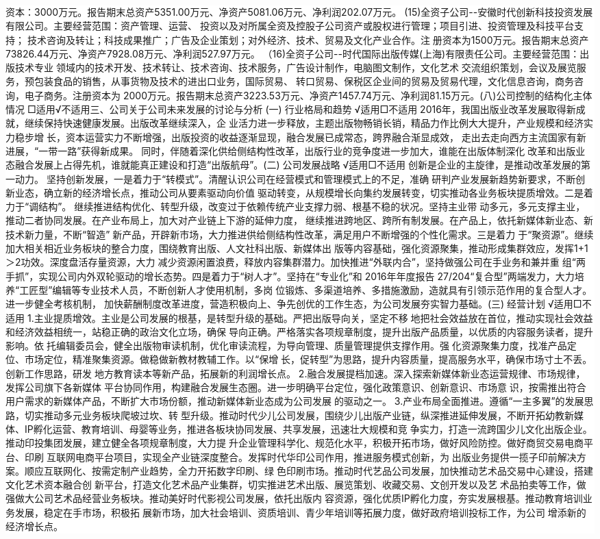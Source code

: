 资本：3000万元。报告期末总资产5351.00万元、净资产5081.06万元、净利润202.07万元。
(15)全资子公司--安徽时代创新科技投资发展有限公司。主要经营范围：资产管理、运营、
投资以及对所属全资及控股子公司资产或股权进行管理；项目引进、投资管理及科技平台支持；
技术咨询及转让；科技成果推广；广告及企业策划；对外经济、技术、贸易及文化产业合作。注
册资本为1500万元。报告期末总资产73826.44万元、净资产7928.08万元、净利润527.97万元。
（16)全资子公司--时代国际出版传媒(上海)有限责任公司。主要经营范围：出版技术专业
领域内的技术开发、技术转让、技术咨询、技术服务，广告设计制作，电脑图文制作，文化艺术
交流组织策划，会议及展览服务，预包装食品的销售，从事货物及技术的进出口业务，国际贸易、
转口贸易、保税区企业间的贸易及贸易代理，文化信息咨询，商务咨询，电子商务。注册资本为
2000万元。报告期末总资产3223.53万元、净资产1457.74万元、净利润81.15万元。(八)公司控制的结构化主体情况
□适用√不适用三、公司关于公司未来发展的讨论与分析
(一)
行业格局和趋势
√适用□不适用
2016年，我国出版业改革发展取得新成就，继续保持快速健康发展。出版改革继续深入，企
业活力进一步释放，主题出版物畅销长销，精品力作比例大大提升，产业规模和经济实力稳步增
长，资本运营实力不断增强，出版投资的收益逐渐显现，融合发展已成常态，跨界融合渐显成效，
走出去走向西方主流国家有新进展，“一带一路”获得新成果。
同时，伴随着深化供给侧结构性改革，出版行业的竞争度进一步加大，谁能在出版体制深化
改革和出版业态融合发展上占得先机，谁就能真正建设和打造“出版航母”。(二)
公司发展战略
√适用□不适用
创新是企业的主旋律，是推动改革发展的第一动力。
坚持创新发展，一是着力于“转模式”。清醒认识公司在经营模式和管理模式上的不足，准确
研判产业发展新趋势新要求，不断创新业态，确立新的经济增长点，推动公司从要素驱动向价值
驱动转变，从规模增长向集约发展转变，切实推动各业务板块提质增效。二是着力于“调结构”。
继续推进结构优化、转型升级，改变过于依赖传统产业支撑力弱、根基不稳的状况。坚持主业带
动多元，多元支撑主业，推动二者协同发展。在产业布局上，加大对产业链上下游的延伸力度，
继续推进跨地区、跨所有制发展。在产品上，依托新媒体新业态、新技术新力量，不断“智造”
新产品，开辟新市场，大力推进供给侧结构性改革，满足用户不断增强的个性化需求。三是着力
于“聚资源”。继续加大相关相近业务板块的整合力度，围绕教育出版、人文社科出版、新媒体出
版等内容基础，强化资源聚集，推动形成集群效应，发挥1+1＞2功效。深度盘活存量资源，大力
减少资源闲置浪费，释放内容集群潜力。加快推进“外联内合”，坚持做强公司在手业务和兼并重
组“两手抓”，实现公司内外双轮驱动的增长态势。四是着力于“树人才”。坚持在“专业化”和
2016年年度报告
27/204“复合型”两端发力，大力培养“工匠型”编辑等专业技术人员，不断创新人才使用机制，多岗
位锻炼、多渠道培养、多措施激励，造就具有引领示范作用的复合型人才。进一步健全考核机制，
加快薪酬制度改革进度，营造积极向上、争先创优的工作生态，为公司发展夯实智力基础。(三)
经营计划
√适用□不适用
1.主业提质增效。主业是公司发展的根基，是转型升级的基础。严把出版导向关，坚定不移
地把社会效益放在首位，推动实现社会效益和经济效益相统一，站稳正确的政治文化立场，确保
导向正确。严格落实各项规章制度，提升出版产品质量，以优质的内容服务读者，提升影响。依
托编辑委员会，健全出版物审读机制，优化审读流程，为导向管理、质量管理提供支撑作用。强
化资源聚集力度，找准产品定位、市场定位，精准聚集资源。做稳做新教材教辅工作。以“保增
长，促转型”为思路，提升内容质量，提高服务水平，确保市场寸土不丢。创新工作思路，研发
地方教育读本等新产品，拓展新的利润增长点。
2.融合发展提档加速。深入探索新媒体新业态运营规律、市场规律，发挥公司旗下各新媒体
平台协同作用，构建融合发展生态圈。进一步明确平台定位，强化政策意识、创新意识、市场意
识，按需推出符合用户需求的新媒体产品，不断扩大市场份额，推动新媒体新业态成为公司发展
的驱动之一。
3.产业布局全面推进。遵循“一主多翼”的发展思路，切实推动多元业务板块爬坡过坎、转
型升级。推动时代少儿公司发展，围绕少儿出版产业链，纵深推进延伸发展，不断开拓幼教新媒
体、IP孵化运营、教育培训、母婴等业务，推进各板块协同发展、共享发展，迅速壮大规模和竞
争实力，打造一流跨国少儿文化出版企业。推动印投集团发展，建立健全各项规章制度，大力提
升企业管理科学化、规范化水平，积极开拓市场，做好风险防控。做好商贸交易电商平台、印刷
互联网电商平台项目，实现全产业链深度整合。发挥时代华印公司作用，推进服务模式创新，为
出版业务提供一揽子印前解决方案。顺应互联网化、按需定制产业趋势，全力开拓数字印刷、绿
色印刷市场。推动时代艺品公司发展，加快推动艺术品交易中心建设，搭建文化艺术资本融合创
新平台，打造文化艺术品产业集群，切实推进艺术出版、展览策划、收藏交易、文创开发以及艺
术品拍卖等工作，做强做大公司艺术品经营业务板块。推动美好时代影视公司发展，依托出版内
容资源，强化优质IP孵化力度，夯实发展根基。推动教育培训业务发展，稳定在手市场，积极拓
展新市场，加大社会培训、资质培训、青少年培训等拓展力度，做好政府培训投标工作，为公司
增添新的经济增长点。